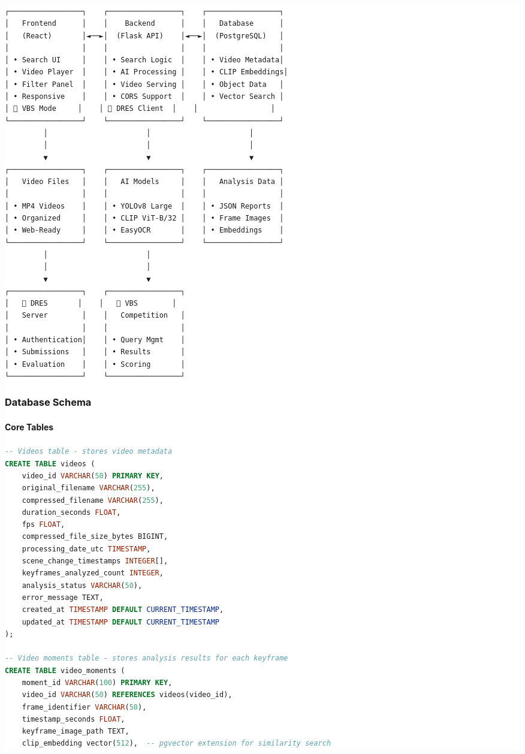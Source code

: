 ```
┌─────────────────┐    ┌─────────────────┐    ┌─────────────────┐
│   Frontend      │    │    Backend      │    │   Database      │
│   (React)       │◄──►│  (Flask API)    │◄──►│  (PostgreSQL)   │
│                 │    │                 │    │                 │
│ • Search UI     │    │ • Search Logic  │    │ • Video Metadata│
│ • Video Player  │    │ • AI Processing │    │ • CLIP Embeddings│
│ • Filter Panel  │    │ • Video Serving │    │ • Object Data   │
│ • Responsive    │    │ • CORS Support  │    │ • Vector Search │
│ 🎯 VBS Mode     │    │ 🎯 DRES Client  │    │                 │
└─────────────────┘    └─────────────────┘    └─────────────────┘
         │                       │                       │
         │                       │                       │
         ▼                       ▼                       ▼
┌─────────────────┐    ┌─────────────────┐    ┌─────────────────┐
│   Video Files   │    │   AI Models     │    │   Analysis Data │
│                 │    │                 │    │                 │
│ • MP4 Videos    │    │ • YOLOv8 Large  │    │ • JSON Reports  │
│ • Organized     │    │ • CLIP ViT-B/32 │    │ • Frame Images  │
│ • Web-Ready     │    │ • EasyOCR       │    │ • Embeddings    │
└─────────────────┘    └─────────────────┘    └─────────────────┘
         │                       │
         │                       │
         ▼                       ▼
┌─────────────────┐    ┌─────────────────┐
│   🎯 DRES       │    │   🎯 VBS        │
│   Server        │    │   Competition   │
│                 │    │                 │
│ • Authentication│    │ • Query Mgmt    │
│ • Submissions   │    │ • Results       │
│ • Evaluation    │    │ • Scoring       │
└─────────────────┘    └─────────────────┘
```

### **Database Schema**

#### **Core Tables**

```sql
-- Videos table - stores video metadata
CREATE TABLE videos (
    video_id VARCHAR(50) PRIMARY KEY,
    original_filename VARCHAR(255),
    compressed_filename VARCHAR(255),
    duration_seconds FLOAT,
    fps FLOAT,
    compressed_file_size_bytes BIGINT,
    processing_date_utc TIMESTAMP,
    scene_change_timestamps INTEGER[],
    keyframes_analyzed_count INTEGER,
    analysis_status VARCHAR(50),
    error_message TEXT,
    created_at TIMESTAMP DEFAULT CURRENT_TIMESTAMP,
    updated_at TIMESTAMP DEFAULT CURRENT_TIMESTAMP
);

-- Video moments table - stores analysis results for each keyframe
CREATE TABLE video_moments (
    moment_id VARCHAR(100) PRIMARY KEY,
    video_id VARCHAR(50) REFERENCES videos(video_id),
    frame_identifier VARCHAR(50),
    timestamp_seconds FLOAT,
    keyframe_image_path TEXT,
    clip_embedding vector(512),  -- pgvector extension for similarity search
```